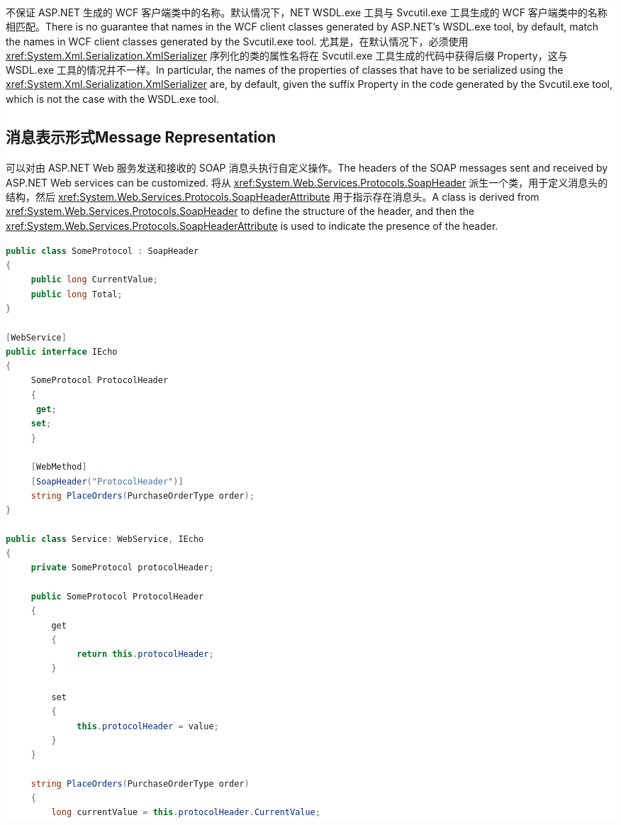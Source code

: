 <span data-ttu-id="c9a79-237">不保证 ASP.NET 生成的 WCF 客户端类中的名称。默认情况下，NET WSDL.exe 工具与 Svcutil.exe 工具生成的 WCF 客户端类中的名称相匹配。</span><span class="sxs-lookup"><span data-stu-id="c9a79-237">There is no guarantee that names in the WCF client classes generated by ASP.NET’s WSDL.exe tool, by default, match the names in WCF client classes generated by the Svcutil.exe tool.</span></span> <span data-ttu-id="c9a79-238">尤其是，在默认情况下，必须使用 <xref:System.Xml.Serialization.XmlSerializer> 序列化的类的属性名将在 Svcutil.exe 工具生成的代码中获得后缀 Property，这与 WSDL.exe 工具的情况并不一样。</span><span class="sxs-lookup"><span data-stu-id="c9a79-238">In particular, the names of the properties of classes that have to be serialized using the <xref:System.Xml.Serialization.XmlSerializer> are, by default, given the suffix Property in the code generated by the Svcutil.exe tool, which is not the case with the WSDL.exe tool.</span></span>

## <a name="message-representation"></a><span data-ttu-id="c9a79-239">消息表示形式</span><span class="sxs-lookup"><span data-stu-id="c9a79-239">Message Representation</span></span>

<span data-ttu-id="c9a79-240">可以对由 ASP.NET Web 服务发送和接收的 SOAP 消息头执行自定义操作。</span><span class="sxs-lookup"><span data-stu-id="c9a79-240">The headers of the SOAP messages sent and received by ASP.NET Web services can be customized.</span></span> <span data-ttu-id="c9a79-241">将从 <xref:System.Web.Services.Protocols.SoapHeader> 派生一个类，用于定义消息头的结构，然后 <xref:System.Web.Services.Protocols.SoapHeaderAttribute> 用于指示存在消息头。</span><span class="sxs-lookup"><span data-stu-id="c9a79-241">A class is derived from <xref:System.Web.Services.Protocols.SoapHeader> to define the structure of the header, and then the <xref:System.Web.Services.Protocols.SoapHeaderAttribute> is used to indicate the presence of the header.</span></span>

```csharp
public class SomeProtocol : SoapHeader
{
     public long CurrentValue;
     public long Total;
}

[WebService]
public interface IEcho
{
     SomeProtocol ProtocolHeader
     {
      get;
     set;
     }

     [WebMethod]
     [SoapHeader("ProtocolHeader")]
     string PlaceOrders(PurchaseOrderType order);
}

public class Service: WebService, IEcho
{
     private SomeProtocol protocolHeader;

     public SomeProtocol ProtocolHeader
     {
         get
         {
              return this.protocolHeader;
         }

         set
         {
              this.protocolHeader = value;
         }
     }

     string PlaceOrders(PurchaseOrderType order)
     {
         long currentValue = this.protocolHeader.CurrentValue;
```